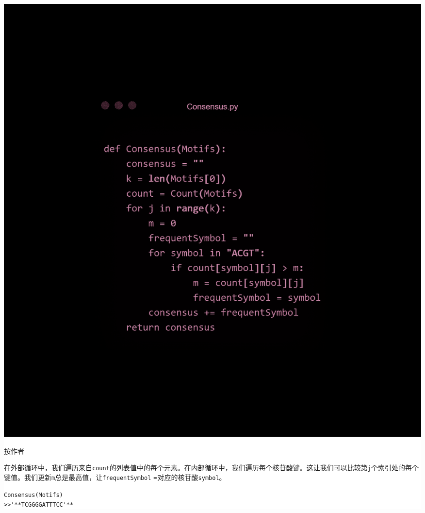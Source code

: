 ![](img/76ff9a8b6882e36c3b81319a4231dd49.png)

按作者

在外部循环中，我们遍历来自`count`的列表值中的每个元素。在内部循环中，我们遍历每个核苷酸键。这让我们可以比较第`j`个索引处的每个键值。我们更新`m`总是最高值，让`frequentSymbol` =对应的核苷酸`symbol`。

```
Consensus(Motifs)
>>'**TCGGGGATTTCC'**
```
